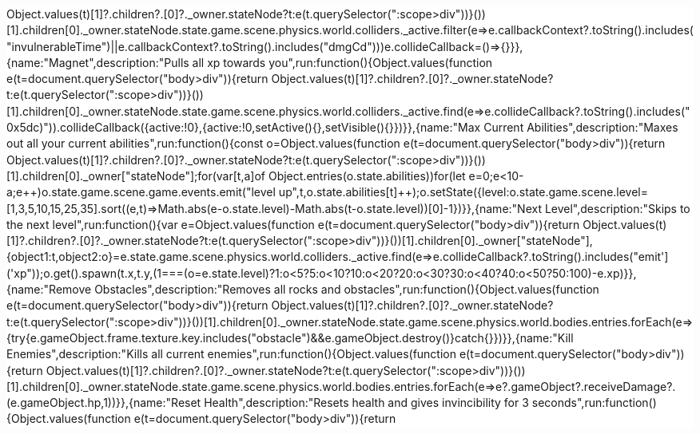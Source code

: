 Object.values(t)[1]?.children?.[0]?._owner.stateNode?t:e(t.querySelector(":scope>div"))}())[1].children[0]._owner.stateNode.state.game.scene.physics.world.colliders._active.filter(e=>e.callbackContext?.toString().includes("invulnerableTime")||e.callbackContext?.toString().includes("dmgCd")))e.collideCallback=()=>{}}},{name:"Magnet",description:"Pulls all xp towards you",run:function(){Object.values(function e(t=document.querySelector("body>div")){return Object.values(t)[1]?.children?.[0]?._owner.stateNode?t:e(t.querySelector(":scope>div"))}())[1].children[0]._owner.stateNode.state.game.scene.physics.world.colliders._active.find(e=>e.collideCallback?.toString().includes("0x5dc)")).collideCallback({active:!0},{active:!0,setActive(){},setVisible(){}})}},{name:"Max Current Abilities",description:"Maxes out all your current abilities",run:function(){const o=Object.values(function e(t=document.querySelector("body>div")){return Object.values(t)[1]?.children?.[0]?._owner.stateNode?t:e(t.querySelector(":scope>div"))}())[1].children[0]._owner["stateNode"];for(var[t,a]of Object.entries(o.state.abilities))for(let e=0;e<10-a;e++)o.state.game.scene.game.events.emit("level up",t,o.state.abilities[t]++);o.setState({level:o.state.game.scene.level=[1,3,5,10,15,25,35].sort((e,t)=>Math.abs(e-o.state.level)-Math.abs(t-o.state.level))[0]-1})}},{name:"Next Level",description:"Skips to the next level",run:function(){var e=Object.values(function e(t=document.querySelector("body>div")){return Object.values(t)[1]?.children?.[0]?._owner.stateNode?t:e(t.querySelector(":scope>div"))}())[1].children[0]._owner["stateNode"],{object1:t,object2:o}=e.state.game.scene.physics.world.colliders._active.find(e=>e.collideCallback?.toString().includes("emit']('xp"));o.get().spawn(t.x,t.y,(1===(o=e.state.level)?1:o<5?5:o<10?10:o<20?20:o<30?30:o<40?40:o<50?50:100)-e.xp)}},{name:"Remove Obstacles",description:"Removes all rocks and obstacles",run:function(){Object.values(function e(t=document.querySelector("body>div")){return Object.values(t)[1]?.children?.[0]?._owner.stateNode?t:e(t.querySelector(":scope>div"))}())[1].children[0]._owner.stateNode.state.game.scene.physics.world.bodies.entries.forEach(e=>{try{e.gameObject.frame.texture.key.includes("obstacle")&&e.gameObject.destroy()}catch{}})}},{name:"Kill Enemies",description:"Kills all current enemies",run:function(){Object.values(function e(t=document.querySelector("body>div")){return Object.values(t)[1]?.children?.[0]?._owner.stateNode?t:e(t.querySelector(":scope>div"))}())[1].children[0]._owner.stateNode.state.game.scene.physics.world.bodies.entries.forEach(e=>e?.gameObject?.receiveDamage?.(e.gameObject.hp,1))}},{name:"Reset Health",description:"Resets health and gives invincibility for 3 seconds",run:function(){Object.values(function e(t=document.querySelector("body>div")){return